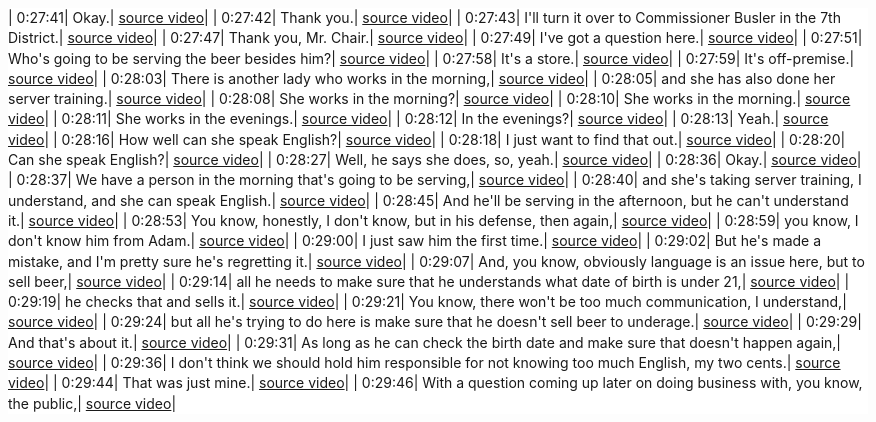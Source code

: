 | 0:27:41| Okay.| [source video](https://archive.org/details/co-com-r-267-210524-combined?start=1661)|
| 0:27:42| Thank you.| [source video](https://archive.org/details/co-com-r-267-210524-combined?start=1662)|
| 0:27:43| I'll turn it over to Commissioner Busler in the 7th District.| [source video](https://archive.org/details/co-com-r-267-210524-combined?start=1663)|
| 0:27:47| Thank you, Mr. Chair.| [source video](https://archive.org/details/co-com-r-267-210524-combined?start=1667)|
| 0:27:49| I've got a question here.| [source video](https://archive.org/details/co-com-r-267-210524-combined?start=1669)|
| 0:27:51| Who's going to be serving the beer besides him?| [source video](https://archive.org/details/co-com-r-267-210524-combined?start=1671)|
| 0:27:58| It's a store.| [source video](https://archive.org/details/co-com-r-267-210524-combined?start=1678)|
| 0:27:59| It's off-premise.| [source video](https://archive.org/details/co-com-r-267-210524-combined?start=1679)|
| 0:28:03| There is another lady who works in the morning,| [source video](https://archive.org/details/co-com-r-267-210524-combined?start=1683)|
| 0:28:05| and she has also done her server training.| [source video](https://archive.org/details/co-com-r-267-210524-combined?start=1685)|
| 0:28:08| She works in the morning?| [source video](https://archive.org/details/co-com-r-267-210524-combined?start=1688)|
| 0:28:10| She works in the morning.| [source video](https://archive.org/details/co-com-r-267-210524-combined?start=1690)|
| 0:28:11| She works in the evenings.| [source video](https://archive.org/details/co-com-r-267-210524-combined?start=1691)|
| 0:28:12| In the evenings?| [source video](https://archive.org/details/co-com-r-267-210524-combined?start=1692)|
| 0:28:13| Yeah.| [source video](https://archive.org/details/co-com-r-267-210524-combined?start=1693)|
| 0:28:16| How well can she speak English?| [source video](https://archive.org/details/co-com-r-267-210524-combined?start=1696)|
| 0:28:18| I just want to find that out.| [source video](https://archive.org/details/co-com-r-267-210524-combined?start=1698)|
| 0:28:20| Can she speak English?| [source video](https://archive.org/details/co-com-r-267-210524-combined?start=1700)|
| 0:28:27| Well, he says she does, so, yeah.| [source video](https://archive.org/details/co-com-r-267-210524-combined?start=1707)|
| 0:28:36| Okay.| [source video](https://archive.org/details/co-com-r-267-210524-combined?start=1716)|
| 0:28:37| We have a person in the morning that's going to be serving,| [source video](https://archive.org/details/co-com-r-267-210524-combined?start=1717)|
| 0:28:40| and she's taking server training, I understand, and she can speak English.| [source video](https://archive.org/details/co-com-r-267-210524-combined?start=1720)|
| 0:28:45| And he'll be serving in the afternoon, but he can't understand it.| [source video](https://archive.org/details/co-com-r-267-210524-combined?start=1725)|
| 0:28:53| You know, honestly, I don't know, but in his defense, then again,| [source video](https://archive.org/details/co-com-r-267-210524-combined?start=1733)|
| 0:28:59| you know, I don't know him from Adam.| [source video](https://archive.org/details/co-com-r-267-210524-combined?start=1739)|
| 0:29:00| I just saw him the first time.| [source video](https://archive.org/details/co-com-r-267-210524-combined?start=1740)|
| 0:29:02| But he's made a mistake, and I'm pretty sure he's regretting it.| [source video](https://archive.org/details/co-com-r-267-210524-combined?start=1742)|
| 0:29:07| And, you know, obviously language is an issue here, but to sell beer,| [source video](https://archive.org/details/co-com-r-267-210524-combined?start=1747)|
| 0:29:14| all he needs to make sure that he understands what date of birth is under 21,| [source video](https://archive.org/details/co-com-r-267-210524-combined?start=1754)|
| 0:29:19| he checks that and sells it.| [source video](https://archive.org/details/co-com-r-267-210524-combined?start=1759)|
| 0:29:21| You know, there won't be too much communication, I understand,| [source video](https://archive.org/details/co-com-r-267-210524-combined?start=1761)|
| 0:29:24| but all he's trying to do here is make sure that he doesn't sell beer to underage.| [source video](https://archive.org/details/co-com-r-267-210524-combined?start=1764)|
| 0:29:29| And that's about it.| [source video](https://archive.org/details/co-com-r-267-210524-combined?start=1769)|
| 0:29:31| As long as he can check the birth date and make sure that doesn't happen again,| [source video](https://archive.org/details/co-com-r-267-210524-combined?start=1771)|
| 0:29:36| I don't think we should hold him responsible for not knowing too much English, my two cents.| [source video](https://archive.org/details/co-com-r-267-210524-combined?start=1776)|
| 0:29:44| That was just mine.| [source video](https://archive.org/details/co-com-r-267-210524-combined?start=1784)|
| 0:29:46| With a question coming up later on doing business with, you know, the public,| [source video](https://archive.org/details/co-com-r-267-210524-combined?start=1786)|